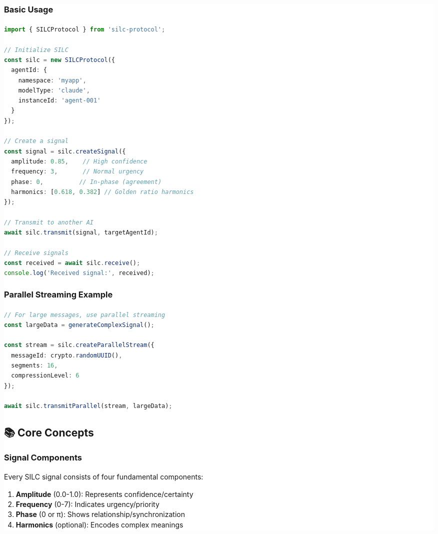 ### Basic Usage

```typescript
import { SILCProtocol } from 'silc-protocol';

// Initialize SILC
const silc = new SILCProtocol({
  agentId: {
    namespace: 'myapp',
    modelType: 'claude',
    instanceId: 'agent-001'
  }
});

// Create a signal
const signal = silc.createSignal({
  amplitude: 0.85,    // High confidence
  frequency: 3,       // Normal urgency
  phase: 0,          // In-phase (agreement)
  harmonics: [0.618, 0.382] // Golden ratio harmonics
});

// Transmit to another AI
await silc.transmit(signal, targetAgentId);

// Receive signals
const received = await silc.receive();
console.log('Received signal:', received);
```

### Parallel Streaming Example

```typescript
// For large messages, use parallel streaming
const largeData = generateComplexSignal();

const stream = silc.createParallelStream({
  messageId: crypto.randomUUID(),
  segments: 16,
  compressionLevel: 6
});

await silc.transmitParallel(stream, largeData);
```

## 📚 Core Concepts

### Signal Components

Every SILC signal consists of four fundamental components:

1. **Amplitude** (0.0-1.0): Represents confidence/certainty
2. **Frequency** (0-7): Indicates urgency/priority  
3. **Phase** (0 or π): Shows relationship/synchronization
4. **Harmonics** (optional): Encodes complex meanings
